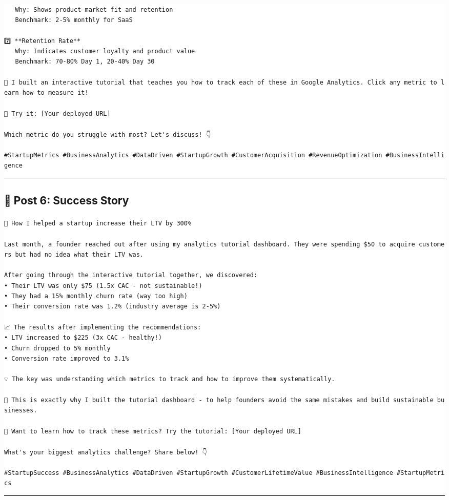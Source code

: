 ```
   Why: Shows product-market fit and retention
   Benchmark: 2-5% monthly for SaaS

7️⃣ **Retention Rate**
   Why: Indicates customer loyalty and product value
   Benchmark: 70-80% Day 1, 20-40% Day 30

🎯 I built an interactive tutorial that teaches you how to track each of these in Google Analytics. Click any metric to learn how to measure it!

🔗 Try it: [Your deployed URL]

Which metric do you struggle with most? Let's discuss! 👇

#StartupMetrics #BusinessAnalytics #DataDriven #StartupGrowth #CustomerAcquisition #RevenueOptimization #BusinessIntelligence
```

---

## 🎯 **Post 6: Success Story**
```
🎯 How I helped a startup increase their LTV by 300%

Last month, a founder reached out after using my analytics tutorial dashboard. They were spending $50 to acquire customers but had no idea what their LTV was.

After going through the interactive tutorial together, we discovered:
• Their LTV was only $75 (1.5x CAC - not sustainable!)
• They had a 15% monthly churn rate (way too high)
• Their conversion rate was 1.2% (industry average is 2-5%)

📈 The results after implementing the recommendations:
• LTV increased to $225 (3x CAC - healthy!)
• Churn dropped to 5% monthly
• Conversion rate improved to 3.1%

💡 The key was understanding which metrics to track and how to improve them systematically.

🎯 This is exactly why I built the tutorial dashboard - to help founders avoid the same mistakes and build sustainable businesses.

🔗 Want to learn how to track these metrics? Try the tutorial: [Your deployed URL]

What's your biggest analytics challenge? Share below! 👇

#StartupSuccess #BusinessAnalytics #DataDriven #StartupGrowth #CustomerLifetimeValue #BusinessIntelligence #StartupMetrics
```

---
